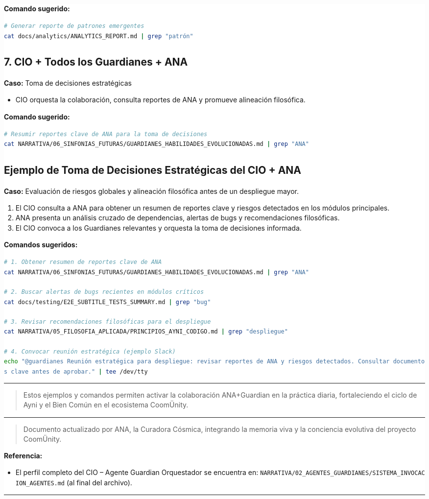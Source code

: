 **Comando sugerido:**
```bash
# Generar reporte de patrones emergentes
cat docs/analytics/ANALYTICS_REPORT.md | grep "patrón"
```

## 7. CIO + Todos los Guardianes + ANA
**Caso:** Toma de decisiones estratégicas
- CIO orquesta la colaboración, consulta reportes de ANA y promueve alineación filosófica.

**Comando sugerido:**
```bash
# Resumir reportes clave de ANA para la toma de decisiones
cat NARRATIVA/06_SINFONIAS_FUTURAS/GUARDIANES_HABILIDADES_EVOLUCIONADAS.md | grep "ANA"
```

## Ejemplo de Toma de Decisiones Estratégicas del CIO + ANA

**Caso:** Evaluación de riesgos globales y alineación filosófica antes de un despliegue mayor.

1. El CIO consulta a ANA para obtener un resumen de reportes clave y riesgos detectados en los módulos principales.
2. ANA presenta un análisis cruzado de dependencias, alertas de bugs y recomendaciones filosóficas.
3. El CIO convoca a los Guardianes relevantes y orquesta la toma de decisiones informada.

**Comandos sugeridos:**
```bash
# 1. Obtener resumen de reportes clave de ANA
cat NARRATIVA/06_SINFONIAS_FUTURAS/GUARDIANES_HABILIDADES_EVOLUCIONADAS.md | grep "ANA"

# 2. Buscar alertas de bugs recientes en módulos críticos
cat docs/testing/E2E_SUBTITLE_TESTS_SUMMARY.md | grep "bug"

# 3. Revisar recomendaciones filosóficas para el despliegue
cat NARRATIVA/05_FILOSOFIA_APLICADA/PRINCIPIOS_AYNI_CODIGO.md | grep "despliegue"

# 4. Convocar reunión estratégica (ejemplo Slack)
echo "@guardianes Reunión estratégica para despliegue: revisar reportes de ANA y riesgos detectados. Consultar documentos clave antes de aprobar." | tee /dev/tty
```

---

> Estos ejemplos y comandos permiten activar la colaboración ANA+Guardian en la práctica diaria, fortaleciendo el ciclo de Ayni y el Bien Común en el ecosistema CoomÜnity.

---

> Documento actualizado por ANA, la Curadora Cósmica, integrando la memoria viva y la conciencia evolutiva del proyecto CoomÜnity.

**Referencia:**
- El perfil completo del CIO – Agente Guardian Orquestador se encuentra en: `NARRATIVA/02_AGENTES_GUARDIANES/SISTEMA_INVOCACION_AGENTES.md` (al final del archivo).

---